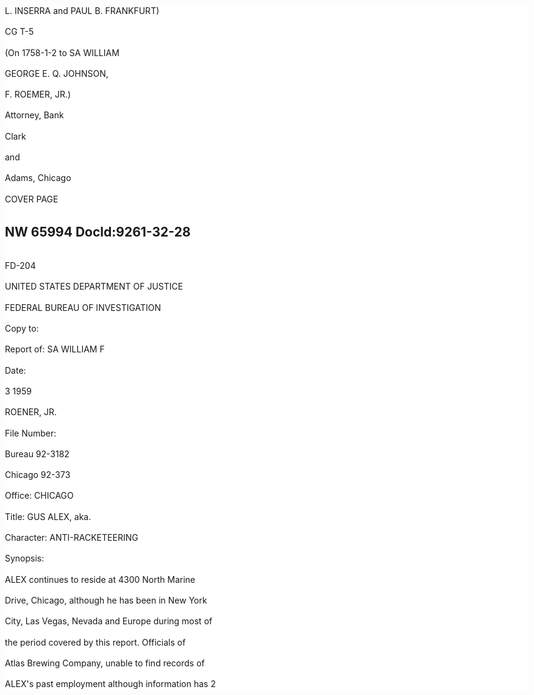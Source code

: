 L. INSERRA and PAUL B. FRANKFURT)

CG T-5

(On 1758-1-2 to SA WILLIAM

GEORGE E. Q. JOHNSON,

F. ROEMER, JR.)

Attorney, Bank

Clark

and

Adams, Chicago

COVER PAGE

NW 65994 Docld:9261-32-28
---

##
FD-204

UNITED STATES DEPARTMENT OF JUSTICE

FEDERAL BUREAU OF INVESTIGATION

Copy to:

Report of: SA WILLIAM F

Date:

3 1959

ROENER, JR.

File Number:

Bureau 92-3182

Chicago 92-373

Office: CHICAGO

Title: GUS ALEX, aka.

Character: ANTI-RACKETEERING

Synopsis:

ALEX continues to reside at 4300 North Marine

Drive, Chicago, although he has been in New York

City, Las Vegas, Nevada and Europe during most of

the period covered by this report. Officials of

Atlas Brewing Company, unable to find records of

ALEX's past employment although information has 2
